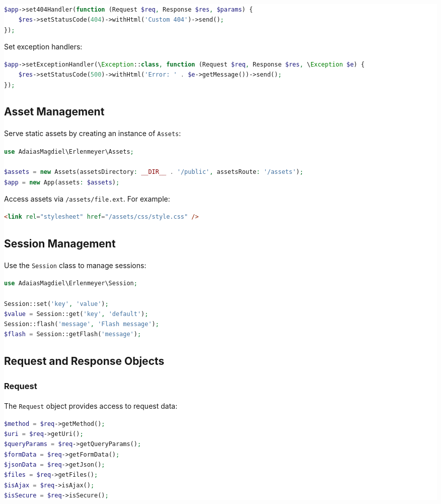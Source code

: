 ```php
$app->set404Handler(function (Request $req, Response $res, $params) {
    $res->setStatusCode(404)->withHtml('Custom 404')->send();
});
```

Set exception handlers:

```php
$app->setExceptionHandler(\Exception::class, function (Request $req, Response $res, \Exception $e) {
    $res->setStatusCode(500)->withHtml('Error: ' . $e->getMessage())->send();
});
```

## Asset Management

Serve static assets by creating an instance of `Assets`:

```php
use AdaiasMagdiel\Erlenmeyer\Assets;

$assets = new Assets(assetsDirectory: __DIR__ . '/public', assetsRoute: '/assets');
$app = new App(assets: $assets);
```

Access assets via `/assets/file.ext`. For example:

```html
<link rel="stylesheet" href="/assets/css/style.css" />
```

## Session Management

Use the `Session` class to manage sessions:

```php
use AdaiasMagdiel\Erlenmeyer\Session;

Session::set('key', 'value');
$value = Session::get('key', 'default');
Session::flash('message', 'Flash message');
$flash = Session::getFlash('message');
```

## Request and Response Objects

### Request

The `Request` object provides access to request data:

```php
$method = $req->getMethod();
$uri = $req->getUri();
$queryParams = $req->getQueryParams();
$formData = $req->getFormData();
$jsonData = $req->getJson();
$files = $req->getFiles();
$isAjax = $req->isAjax();
$isSecure = $req->isSecure();
```

